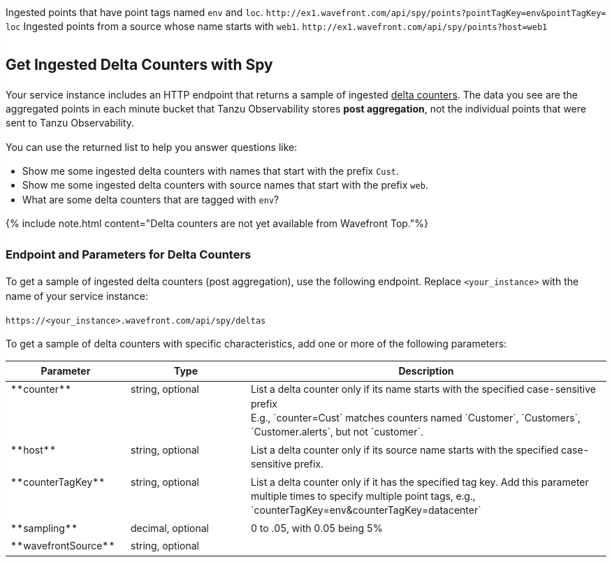 </td>
</tr>
<tr>
<td>Ingested points that have point tags named <code>env</code> and <code>loc</code>.</td>
<td><code>http://ex1.wavefront.com/api/spy/points?pointTagKey=env&pointTagKey=loc</code>
</td>
</tr>
<tr>
<td>Ingested points from a source whose name starts with <code>web1</code>.</td>
<td><code>http://ex1.wavefront.com/api/spy/points?host=web1</code>
</td>
</tr>
</tbody>
</table>

## Get Ingested Delta Counters with Spy

Your service instance includes an HTTP endpoint that returns a sample of ingested [delta counters](delta_counters.html). The data you see are the aggregated points in each minute bucket that Tanzu Observability stores **post aggregation**, not the individual points that were sent to Tanzu Observability.

You can use the returned list to help you answer questions like:
* Show me some ingested delta counters with names that start with the prefix `Cust`.
* Show me some ingested delta counters with source names that start with the prefix `web`.
*	What are some delta counters that are tagged with `env`?

{% include note.html content="Delta counters are not yet available from Wavefront Top."%}

### Endpoint and Parameters for Delta Counters

To get a sample of ingested delta counters (post aggregation), use the following endpoint. Replace `<your_instance>` with the name of your service instance:

```
https://<your_instance>.wavefront.com/api/spy/deltas
```

To get a sample of delta counters with specific characteristics, add one or more of the following parameters:

<table width="100%">
<tbody>
<thead>
<tr><th width="20%">Parameter</th><th width="20%">Type</th><th width="60%">Description</th></tr>
</thead>
<tr><td markdown="span">**counter**</td>
<td>string, optional</td>
<td markdown="span">List a delta counter only if its name starts with the specified case-sensitive prefix <br> E.g., `counter=Cust` matches counters named `Customer`, `Customers`, `Customer.alerts`, but not `customer`.</td></tr>
<tr><td markdown="span">**host**</td>
<td>string, optional</td>
<td>List a delta counter only if its source name starts with the specified case-sensitive prefix. </td></tr>
<tr><td markdown="span">**counterTagKey**</td>
<td>string, optional</td>
<td markdown="span">List a delta counter only if it has the specified tag key. Add this parameter multiple times to specify multiple point tags, e.g., `counterTagKey=env&counterTagKey=datacenter` </td></tr>
<tr><td markdown="span">**sampling**</td>
<td>decimal, optional</td>
<td markdown="span">0 to .05, with 0.05 being 5%  </td></tr>
<tr><td markdown="span">**wavefrontSource**</td>
<td>string, optional</td>